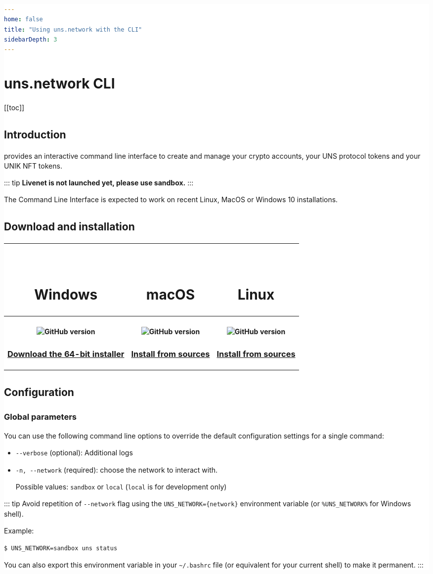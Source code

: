 ```yaml
---
home: false
title: "Using uns.network with the CLI"
sidebarDepth: 3
---
```


# uns.network CLI

[[toc]]

## Introduction
<uns/> provides an interactive command line interface to create and manage your crypto accounts, your UNS protocol tokens and your UNIK NFT tokens.

::: tip
**Livenet is not launched yet, please use sandbox.**
:::

The <uns/> Command Line Interface is expected to work on recent Linux, MacOS or Windows 10 installations.

## Download and installation

| <h1><vp-icon name="windows-brands" size="2em" /><br/>Windows</h1> | <h1><vp-icon name="apple-brands" size="2em" /><br/>macOS</h1> | <h1><vp-icon name="linux-brands" size="2em" /><br/>Linux</h1> |
|:-----------------------------------:|:----------------------------------------------------------------------:|:---------------------------------------:|
| <h4>![GitHub version](https://badge.fury.io/gh/unik-name%2Funs-cli.svg)</h4><h3>[Download the 64-bit installer](https://unikname-cli-assets.s3.fr-par.scw.cloud/uns-x64.exe)</h3>        | <h4>![GitHub version](https://badge.fury.io/gh/unik-name%2Funs-cli.svg)</h4><h3>[Install from sources](cli/alternate-installation.html#installation-from-sources)</h3>      | <h4>![GitHub version](https://badge.fury.io/gh/unik-name%2Funs-cli.svg)</h4><h3>[Install from sources](cli/alternate-installation.html#installation-from-sources)</h3>      |

## Configuration

### Global parameters

You can use the following command line options to override the default configuration settings for a single command:

- `--verbose` (optional): Additional logs

- `-n, --network` (required): choose the network to interact with.

  Possible values: `sandbox` or `local` (`local` is for development only)

::: tip
Avoid repetition of `--network` flag using the `UNS_NETWORK={network}` environment variable (or `%UNS_NETWORK%` for Windows shell).


Example:
```shell
$ UNS_NETWORK=sandbox uns status
```

You can also export this environment variable in your `~/.bashrc` file (or equivalent for your current shell) to make it permanent.
:::
